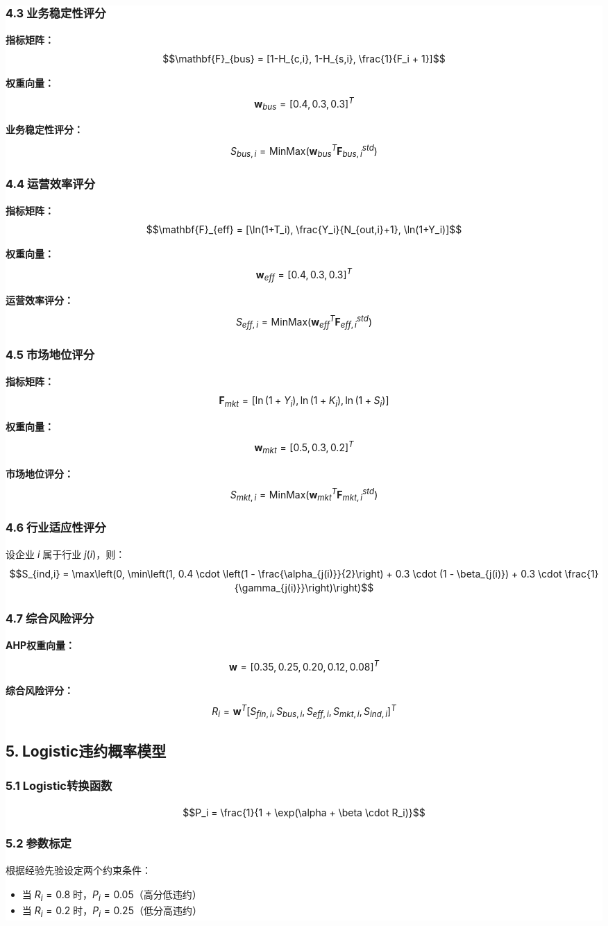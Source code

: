 ### 4.3 业务稳定性评分
**指标矩阵：**
$$\mathbf{F}_{bus} = [1-H_{c,i}, 1-H_{s,i}, \frac{1}{F_i + 1}]$$

**权重向量：**
$$\mathbf{w}_{bus} = [0.4, 0.3, 0.3]^T$$

**业务稳定性评分：**
$$S_{bus,i} = \text{MinMax}(\mathbf{w}_{bus}^T \mathbf{F}_{bus,i}^{std})$$

### 4.4 运营效率评分
**指标矩阵：**
$$\mathbf{F}_{eff} = [\ln(1+T_i), \frac{Y_i}{N_{out,i}+1}, \ln(1+Y_i)]$$

**权重向量：**
$$\mathbf{w}_{eff} = [0.4, 0.3, 0.3]^T$$

**运营效率评分：**
$$S_{eff,i} = \text{MinMax}(\mathbf{w}_{eff}^T \mathbf{F}_{eff,i}^{std})$$

### 4.5 市场地位评分
**指标矩阵：**
$$\mathbf{F}_{mkt} = [\ln(1+Y_i), \ln(1+K_i), \ln(1+S_i)]$$

**权重向量：**
$$\mathbf{w}_{mkt} = [0.5, 0.3, 0.2]^T$$

**市场地位评分：**
$$S_{mkt,i} = \text{MinMax}(\mathbf{w}_{mkt}^T \mathbf{F}_{mkt,i}^{std})$$

### 4.6 行业适应性评分
设企业 $i$ 属于行业 $j(i)$，则：
$$S_{ind,i} = \max\left(0, \min\left(1, 0.4 \cdot \left(1 - \frac{\alpha_{j(i)}}{2}\right) + 0.3 \cdot (1 - \beta_{j(i)}) + 0.3 \cdot \frac{1}{\gamma_{j(i)}}\right)\right)$$

### 4.7 综合风险评分
**AHP权重向量：**
$$\mathbf{w} = [0.35, 0.25, 0.20, 0.12, 0.08]^T$$

**综合风险评分：**
$$R_i = \mathbf{w}^T [S_{fin,i}, S_{bus,i}, S_{eff,i}, S_{mkt,i}, S_{ind,i}]^T$$

## 5. Logistic违约概率模型

### 5.1 Logistic转换函数
$$P_i = \frac{1}{1 + \exp(\alpha + \beta \cdot R_i)}$$

### 5.2 参数标定
根据经验先验设定两个约束条件：
- 当 $R_i = 0.8$ 时，$P_i = 0.05$（高分低违约）
- 当 $R_i = 0.2$ 时，$P_i = 0.25$（低分高违约）
